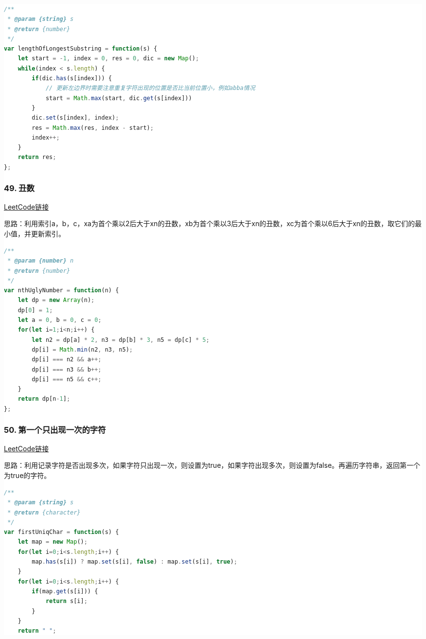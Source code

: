 ```js
/**
 * @param {string} s
 * @return {number}
 */
var lengthOfLongestSubstring = function(s) {
    let start = -1, index = 0, res = 0, dic = new Map();
    while(index < s.length) {
        if(dic.has(s[index])) {
            // 更新左边界时需要注意重复字符出现的位置是否比当前位置小，例如abba情况 
            start = Math.max(start, dic.get(s[index]))
        }
        dic.set(s[index], index);
        res = Math.max(res, index - start);
        index++;
    }
    return res;
};
```

### 49. 丑数
[LeetCode链接](https://leetcode-cn.com/problems/chou-shu-lcof/)

思路：利用索引a，b，c，xa为首个乘以2后大于xn的丑数，xb为首个乘以3后大于xn的丑数，xc为首个乘以6后大于xn的丑数，取它们的最小值，并更新索引。

```js
/**
 * @param {number} n
 * @return {number}
 */
var nthUglyNumber = function(n) {
    let dp = new Array(n);
    dp[0] = 1;
    let a = 0, b = 0, c = 0;
    for(let i=1;i<n;i++) {
        let n2 = dp[a] * 2, n3 = dp[b] * 3, n5 = dp[c] * 5;
        dp[i] = Math.min(n2, n3, n5);
        dp[i] === n2 && a++;
        dp[i] === n3 && b++;
        dp[i] === n5 && c++;
    }
    return dp[n-1];
};
```

### 50. 第一个只出现一次的字符
[LeetCode链接](https://leetcode-cn.com/problems/di-yi-ge-zhi-chu-xian-yi-ci-de-zi-fu-lcof/)

思路：利用记录字符是否出现多次，如果字符只出现一次，则设置为true，如果字符出现多次，则设置为false。再遍历字符串，返回第一个为true的字符。

```js
/**
 * @param {string} s
 * @return {character}
 */
var firstUniqChar = function(s) {
    let map = new Map();
    for(let i=0;i<s.length;i++) {
        map.has(s[i]) ? map.set(s[i], false) : map.set(s[i], true);
    }
    for(let i=0;i<s.length;i++) {
        if(map.get(s[i])) {
            return s[i];
        }
    }
    return " ";
```